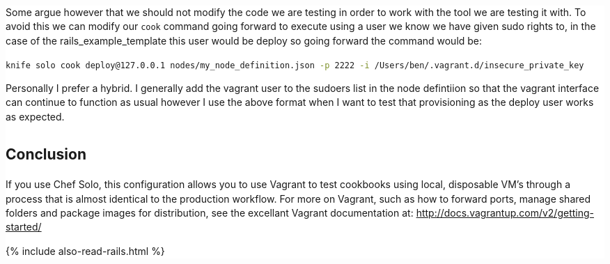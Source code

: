 Some argue however that we should not modify the code we are testing in order to work with the tool we are testing it with. To avoid this we can modify our `cook` command going forward to execute using a user we know we have given sudo rights to, in the case of the rails_example_template this user would be deploy so going forward the command would be:

``` bash
knife solo cook deploy@127.0.0.1 nodes/my_node_definition.json -p 2222 -i /Users/ben/.vagrant.d/insecure_private_key
```

Personally I prefer a hybrid. I generally add the vagrant user to the sudoers list in the node defintiion so that the vagrant interface can continue to function as usual however I use the above format when I want to test that provisioning as the deploy user works as expected.

## Conclusion

If you use Chef Solo, this configuration allows you to use Vagrant to test cookbooks using local, disposable VM’s through a process that is almost identical to the production workflow. For more on Vagrant, such as how to forward ports, manage shared folders and package images for distribution, see the excellant Vagrant documentation at: <http://docs.vagrantup.com/v2/getting-started/>

{% include also-read-rails.html %}
